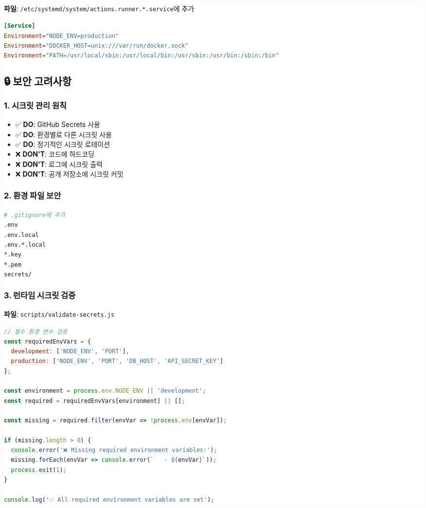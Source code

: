 **파일**: `/etc/systemd/system/actions.runner.*.service`에 추가

```ini
[Service]
Environment="NODE_ENV=production"
Environment="DOCKER_HOST=unix:///var/run/docker.sock"
Environment="PATH=/usr/local/sbin:/usr/local/bin:/usr/sbin:/usr/bin:/sbin:/bin"
```

## 🔒 보안 고려사항

### 1. 시크릿 관리 원칙

- ✅ **DO**: GitHub Secrets 사용
- ✅ **DO**: 환경별로 다른 시크릿 사용
- ✅ **DO**: 정기적인 시크릿 로테이션
- ❌ **DON'T**: 코드에 하드코딩
- ❌ **DON'T**: 로그에 시크릿 출력
- ❌ **DON'T**: 공개 저장소에 시크릿 커밋

### 2. 환경 파일 보안

```bash
# .gitignore에 추가
.env
.env.local
.env.*.local
*.key
*.pem
secrets/
```

### 3. 런타임 시크릿 검증

**파일**: `scripts/validate-secrets.js`
```javascript
// 필수 환경 변수 검증
const requiredEnvVars = {
  development: ['NODE_ENV', 'PORT'],
  production: ['NODE_ENV', 'PORT', 'DB_HOST', 'API_SECRET_KEY']
};

const environment = process.env.NODE_ENV || 'development';
const required = requiredEnvVars[environment] || [];

const missing = required.filter(envVar => !process.env[envVar]);

if (missing.length > 0) {
  console.error('❌ Missing required environment variables:');
  missing.forEach(envVar => console.error(`   - ${envVar}`));
  process.exit(1);
}

console.log('✅ All required environment variables are set');
```
